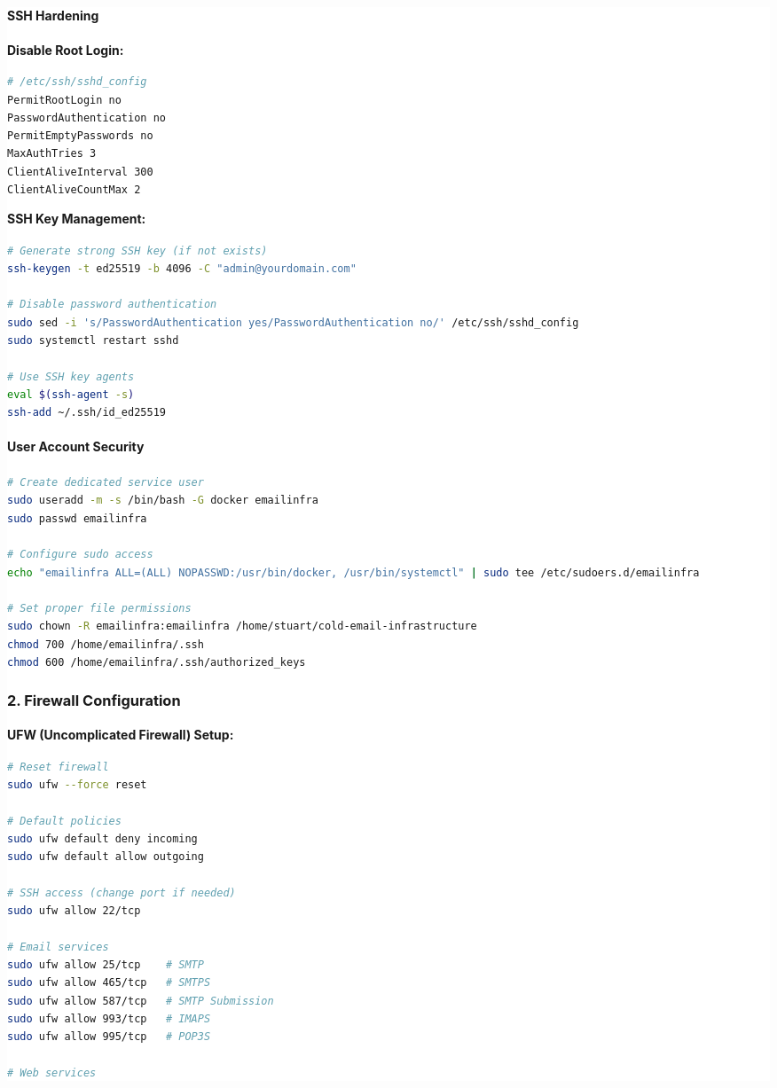 #### SSH Hardening

**Disable Root Login:**
```bash
# /etc/ssh/sshd_config
PermitRootLogin no
PasswordAuthentication no
PermitEmptyPasswords no
MaxAuthTries 3
ClientAliveInterval 300
ClientAliveCountMax 2
```

**SSH Key Management:**
```bash
# Generate strong SSH key (if not exists)
ssh-keygen -t ed25519 -b 4096 -C "admin@yourdomain.com"

# Disable password authentication
sudo sed -i 's/PasswordAuthentication yes/PasswordAuthentication no/' /etc/ssh/sshd_config
sudo systemctl restart sshd

# Use SSH key agents
eval $(ssh-agent -s)
ssh-add ~/.ssh/id_ed25519
```

#### User Account Security

```bash
# Create dedicated service user
sudo useradd -m -s /bin/bash -G docker emailinfra
sudo passwd emailinfra

# Configure sudo access
echo "emailinfra ALL=(ALL) NOPASSWD:/usr/bin/docker, /usr/bin/systemctl" | sudo tee /etc/sudoers.d/emailinfra

# Set proper file permissions
sudo chown -R emailinfra:emailinfra /home/stuart/cold-email-infrastructure
chmod 700 /home/emailinfra/.ssh
chmod 600 /home/emailinfra/.ssh/authorized_keys
```

### 2. Firewall Configuration

**UFW (Uncomplicated Firewall) Setup:**

```bash
# Reset firewall
sudo ufw --force reset

# Default policies
sudo ufw default deny incoming
sudo ufw default allow outgoing

# SSH access (change port if needed)
sudo ufw allow 22/tcp

# Email services
sudo ufw allow 25/tcp    # SMTP
sudo ufw allow 465/tcp   # SMTPS
sudo ufw allow 587/tcp   # SMTP Submission
sudo ufw allow 993/tcp   # IMAPS
sudo ufw allow 995/tcp   # POP3S

# Web services
```